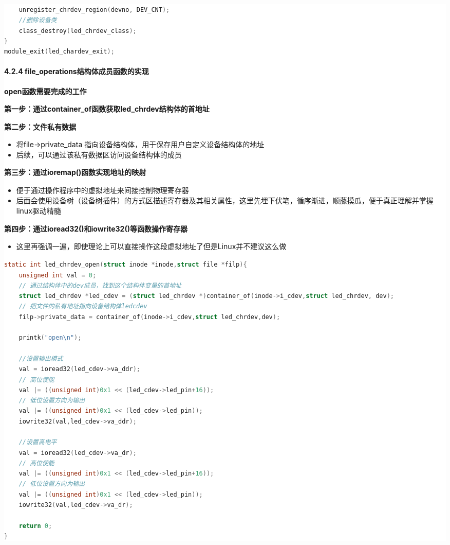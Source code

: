 ```c
    unregister_chrdev_region(devno, DEV_CNT);
    //删除设备类
    class_destroy(led_chrdev_class);
}
module_exit(led_chardev_exit);
```

#### 4.2.4 file_operations结构体成员函数的实现

**open函数需要完成的工作**

**第一步：通过container_of函数获取led_chrdev结构体的首地址**

**第二步：文件私有数据**
- 将file->private_data 指向设备结构体，用于保存用户自定义设备结构体的地址
- 后续，可以通过该私有数据区访问设备结构体的成员

**第三步：通过ioremap()函数实现地址的映射**
- 便于通过操作程序中的虚拟地址来间接控制物理寄存器
- 后面会使用设备树（设备树插件）的方式区描述寄存器及其相关属性，这里先埋下伏笔，循序渐进，顺藤摸瓜，便于真正理解并掌握linux驱动精髓

**第四步：通过ioread32()和iowrite32()等函数操作寄存器**
- 这里再强调一遍，即使理论上可以直接操作这段虚拟地址了但是Linux并不建议这么做

```c
static int led_chrdev_open(struct inode *inode,struct file *filp){
    unsigned int val = 0;
    // 通过结构体中的dev成员，找到这个结构体变量的首地址
    struct led_chrdev *led_cdev = (struct led_chrdev *)container_of(inode->i_cdev,struct led_chrdev, dev);
    // 把文件的私有地址指向设备结构体ledcdev
    filp->private_data = container_of(inode->i_cdev,struct led_chrdev,dev);

    printk("open\n");

    //设置输出模式
    val = ioread32(led_cdev->va_ddr);
    // 高位使能
    val |= ((unsigned int)0x1 << (led_cdev->led_pin+16));
    // 低位设置方向为输出
    val |= ((unsigned int)0x1 << (led_cdev->led_pin));
    iowrite32(val,led_cdev->va_ddr);

    //设置高电平
    val = ioread32(led_cdev->va_dr);
    // 高位使能
    val |= ((unsigned int)0x1 << (led_cdev->led_pin+16));
    // 低位设置方向为输出
    val |= ((unsigned int)0x1 << (led_cdev->led_pin));
    iowrite32(val,led_cdev->va_dr);

    return 0;
}
```
